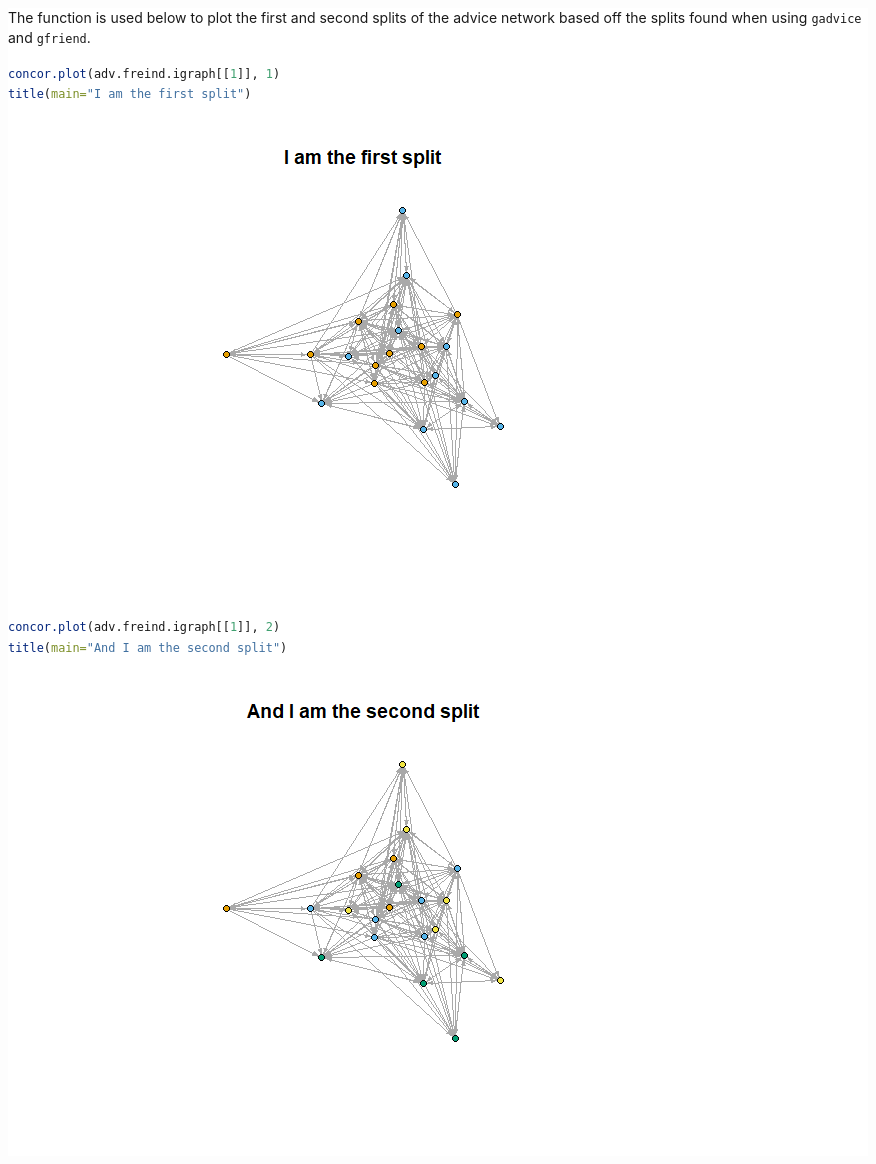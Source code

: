 The function is used below to plot the first and second splits of the advice network based off the splits found when using `gadvice` and `gfriend`.


```r
concor.plot(adv.freind.igraph[[1]], 1)
title(main="I am the first split")
```

![](CONCOR_exmple_files/figure-html/plotNET-1.png)

```r
concor.plot(adv.freind.igraph[[1]], 2)
title(main="And I am the second split")
```

![](CONCOR_exmple_files/figure-html/plotNET-2.png)
